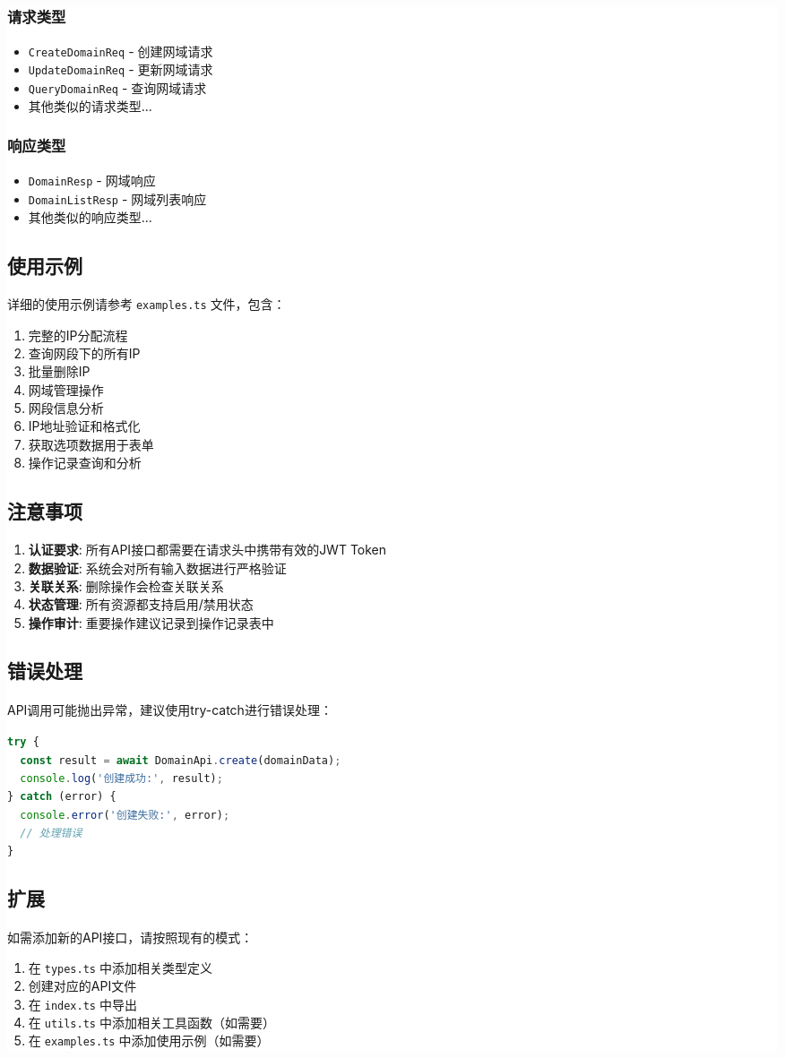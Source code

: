 ### 请求类型
- `CreateDomainReq` - 创建网域请求
- `UpdateDomainReq` - 更新网域请求
- `QueryDomainReq` - 查询网域请求
- 其他类似的请求类型...

### 响应类型
- `DomainResp` - 网域响应
- `DomainListResp` - 网域列表响应
- 其他类似的响应类型...

## 使用示例

详细的使用示例请参考 `examples.ts` 文件，包含：

1. 完整的IP分配流程
2. 查询网段下的所有IP
3. 批量删除IP
4. 网域管理操作
5. 网段信息分析
6. IP地址验证和格式化
7. 获取选项数据用于表单
8. 操作记录查询和分析

## 注意事项

1. **认证要求**: 所有API接口都需要在请求头中携带有效的JWT Token
2. **数据验证**: 系统会对所有输入数据进行严格验证
3. **关联关系**: 删除操作会检查关联关系
4. **状态管理**: 所有资源都支持启用/禁用状态
5. **操作审计**: 重要操作建议记录到操作记录表中

## 错误处理

API调用可能抛出异常，建议使用try-catch进行错误处理：

```typescript
try {
  const result = await DomainApi.create(domainData);
  console.log('创建成功:', result);
} catch (error) {
  console.error('创建失败:', error);
  // 处理错误
}
```

## 扩展

如需添加新的API接口，请按照现有的模式：

1. 在 `types.ts` 中添加相关类型定义
2. 创建对应的API文件
3. 在 `index.ts` 中导出
4. 在 `utils.ts` 中添加相关工具函数（如需要）
5. 在 `examples.ts` 中添加使用示例（如需要） 
